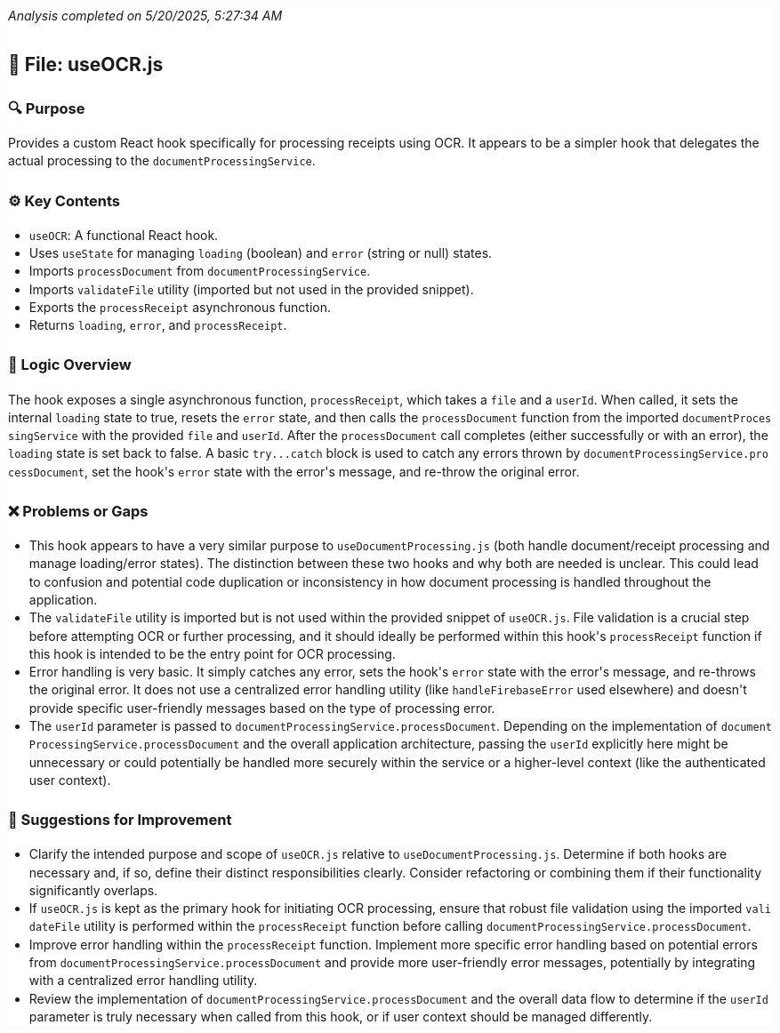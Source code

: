 *Analysis completed on 5/20/2025, 5:27:34 AM*

## 📄 File: useOCR.js

### 🔍 Purpose
Provides a custom React hook specifically for processing receipts using OCR. It appears to be a simpler hook that delegates the actual processing to the `documentProcessingService`.

### ⚙️ Key Contents
- `useOCR`: A functional React hook.
- Uses `useState` for managing `loading` (boolean) and `error` (string or null) states.
- Imports `processDocument` from `documentProcessingService`.
- Imports `validateFile` utility (imported but not used in the provided snippet).
- Exports the `processReceipt` asynchronous function.
- Returns `loading`, `error`, and `processReceipt`.

### 🧠 Logic Overview
The hook exposes a single asynchronous function, `processReceipt`, which takes a `file` and a `userId`. When called, it sets the internal `loading` state to true, resets the `error` state, and then calls the `processDocument` function from the imported `documentProcessingService` with the provided `file` and `userId`. After the `processDocument` call completes (either successfully or with an error), the `loading` state is set back to false. A basic `try...catch` block is used to catch any errors thrown by `documentProcessingService.processDocument`, set the hook's `error` state with the error's message, and re-throw the original error.

### ❌ Problems or Gaps
- This hook appears to have a very similar purpose to `useDocumentProcessing.js` (both handle document/receipt processing and manage loading/error states). The distinction between these two hooks and why both are needed is unclear. This could lead to confusion and potential code duplication or inconsistency in how document processing is handled throughout the application.
- The `validateFile` utility is imported but is not used within the provided snippet of `useOCR.js`. File validation is a crucial step before attempting OCR or further processing, and it should ideally be performed within this hook's `processReceipt` function if this hook is intended to be the entry point for OCR processing.
- Error handling is very basic. It simply catches any error, sets the hook's `error` state with the error's message, and re-throws the original error. It does not use a centralized error handling utility (like `handleFirebaseError` used elsewhere) and doesn't provide specific user-friendly messages based on the type of processing error.
- The `userId` parameter is passed to `documentProcessingService.processDocument`. Depending on the implementation of `documentProcessingService.processDocument` and the overall application architecture, passing the `userId` explicitly here might be unnecessary or could potentially be handled more securely within the service or a higher-level context (like the authenticated user context).

### 🔄 Suggestions for Improvement
- Clarify the intended purpose and scope of `useOCR.js` relative to `useDocumentProcessing.js`. Determine if both hooks are necessary and, if so, define their distinct responsibilities clearly. Consider refactoring or combining them if their functionality significantly overlaps.
- If `useOCR.js` is kept as the primary hook for initiating OCR processing, ensure that robust file validation using the imported `validateFile` utility is performed within the `processReceipt` function before calling `documentProcessingService.processDocument`.
- Improve error handling within the `processReceipt` function. Implement more specific error handling based on potential errors from `documentProcessingService.processDocument` and provide more user-friendly error messages, potentially by integrating with a centralized error handling utility.
- Review the implementation of `documentProcessingService.processDocument` and the overall data flow to determine if the `userId` parameter is truly necessary when called from this hook, or if user context should be managed differently.
